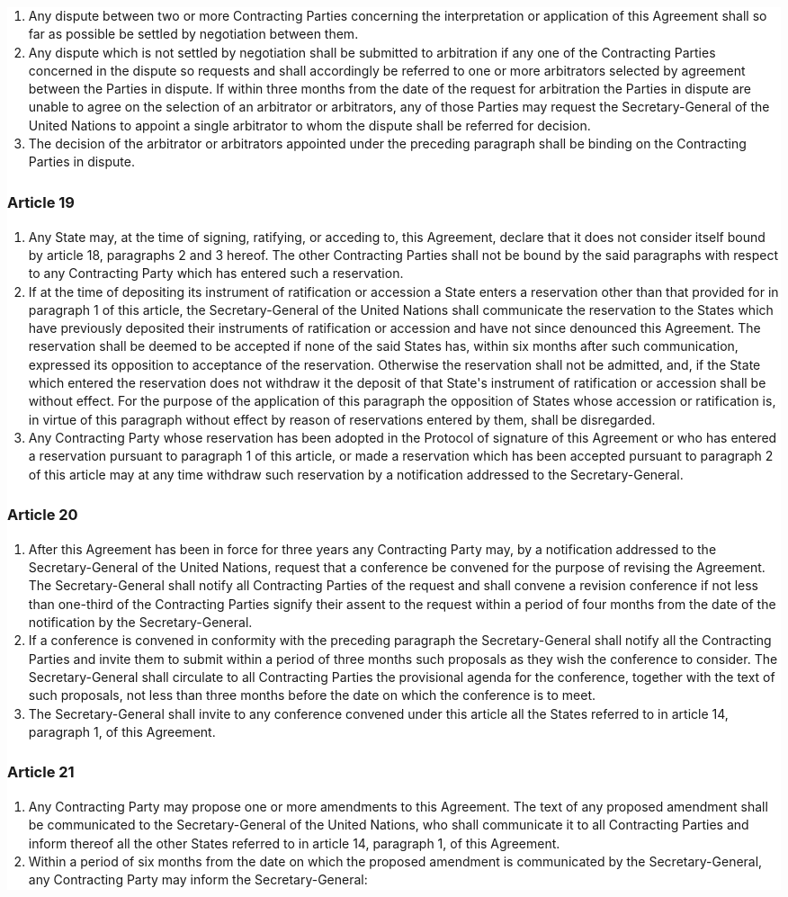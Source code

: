 1.  Any dispute between two or more Contracting Parties concerning the interpretation or application of this Agreement shall so far as possible be settled by negotiation between them.   
2.  Any dispute which is not settled by negotiation shall be submitted to arbitration if any one of the Contracting Parties concerned in the dispute so requests and shall accordingly be referred to one or more arbitrators selected by agreement between the Parties in dispute. If within three months from the date of the request for arbitration the Parties in dispute are unable to agree on the selection of an arbitrator or arbitrators, any of those Parties may request the Secretary-General of the United Nations to appoint a single arbitrator to whom the dispute shall be referred for decision.   
3.  The decision of the arbitrator or arbitrators appointed under the preceding paragraph shall be binding on the Contracting Parties in dispute.  

### Article  19  

1.  Any State may, at the time of signing, ratifying, or acceding to, this Agreement, declare that it does not consider itself bound by article 18, paragraphs 2 and 3 hereof. The other Contracting Parties shall not be bound by the said paragraphs with respect to any Contracting Party which has entered such a reservation.   
2.  If at the time of depositing its instrument of ratification or accession a State enters a reservation other than that provided for in paragraph 1 of this article, the Secretary-General of the United Nations shall communicate the reservation to the States which have previously deposited their instruments of ratification or accession and have not since denounced this Agreement. The reservation shall be deemed to be accepted if none of the said States has, within six months after such communication, expressed its opposition to acceptance of the reservation. Otherwise the reservation shall not be admitted, and, if the State which entered the reservation does not withdraw it the deposit of that State's instrument of ratification or accession shall be without effect. For the purpose of the application of this paragraph the opposition of States whose accession or ratification is, in virtue of this paragraph without effect by reason of reservations entered by them, shall be disregarded.   
3.  Any Contracting Party whose reservation has been adopted in the Protocol of signature of this Agreement or who has entered a reservation pursuant to paragraph 1 of this article, or made a reservation which has been accepted pursuant to paragraph 2 of this article may at any time withdraw such reservation by a notification addressed to the Secretary-General.  

### Article  20  

1.  After this Agreement has been in force for three years any Contracting Party may, by a notification addressed to the Secretary-General of the United Nations, request that a conference be convened for the purpose of revising the Agreement. The Secretary-General shall notify all Contracting Parties of the request and shall convene a revision conference if not less than one-third of the Contracting Parties signify their assent to the request within a period of four months from the date of the notification by the Secretary-General.   
2.  If a conference is convened in conformity with the preceding paragraph the Secretary-General shall notify all the Contracting Parties and invite them to submit within a period of three months such proposals as they wish the conference to consider. The Secretary-General shall circulate to all Contracting Parties the provisional agenda for the conference, together with the text of such proposals, not less than three months before the date on which the conference is to meet.   
3.  The Secretary-General shall invite to any conference convened under this article all the States referred to in article 14, paragraph 1, of this Agreement.  

### Article  21  

1.  Any Contracting Party may propose one or more amendments to this Agreement. The text of any proposed amendment shall be communicated to the Secretary-General of the United Nations, who shall communicate it to all Contracting Parties and inform thereof all the other States referred to in article 14, paragraph 1, of this Agreement.    
2.  Within a period of six months from the date on which the proposed amendment is communicated by the Secretary-General, any Contracting Party may inform the Secretary-General: 

